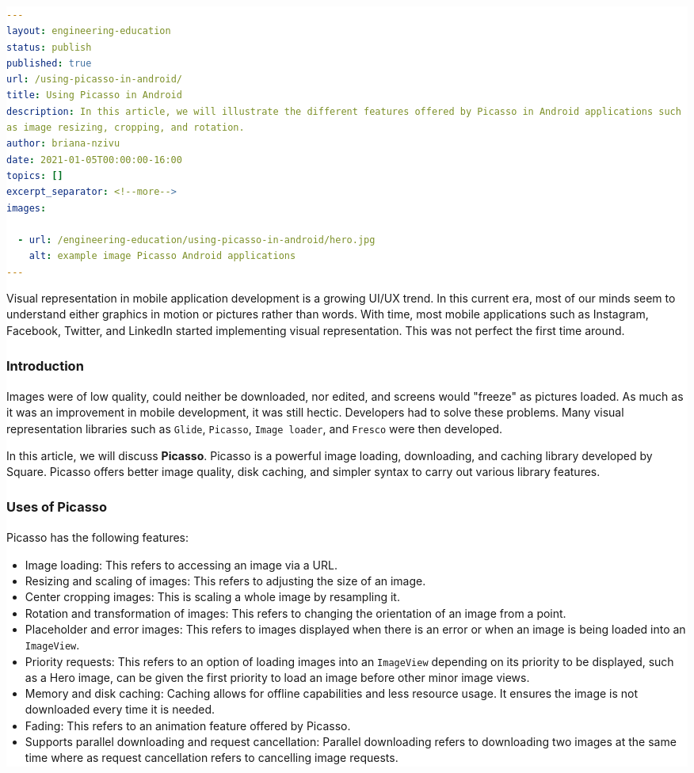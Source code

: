 ```yaml
---
layout: engineering-education
status: publish
published: true
url: /using-picasso-in-android/
title: Using Picasso in Android
description: In this article, we will illustrate the different features offered by Picasso in Android applications such as image resizing, cropping, and rotation.
author: briana-nzivu
date: 2021-01-05T00:00:00-16:00
topics: []
excerpt_separator: <!--more-->
images:

  - url: /engineering-education/using-picasso-in-android/hero.jpg
    alt: example image Picasso Android applications
---
```

Visual representation in mobile application development is a growing UI/UX trend. In this current era, most of our minds seem to understand either graphics in motion or pictures rather than words. With time, most mobile applications such as Instagram, Facebook, Twitter, and LinkedIn started implementing visual representation. This was not perfect the first time around.

### Introduction
Images were of low quality, could neither be downloaded, nor edited, and screens would "freeze" as pictures loaded. As much as it was an improvement in mobile development, it was still hectic. Developers had to solve these problems. Many visual representation libraries such as `Glide`, `Picasso`, `Image loader`, and `Fresco` were then developed. 

In this article, we will discuss **Picasso**. Picasso is a powerful image loading, downloading, and caching library developed by Square. Picasso offers better image quality, disk caching, and simpler syntax to carry out various library features.

### Uses of Picasso
Picasso has the following features:
- Image loading: This refers to accessing an image via a URL.
- Resizing and scaling of images: This refers to adjusting the size of an image.
- Center cropping images: This is scaling a whole image by resampling it.
- Rotation and transformation of images: This refers to changing the orientation of an image from a point.
- Placeholder and error images: This refers to images displayed when there is an error or when an image is being loaded into an `ImageView`.
- Priority requests:  This refers to an option of loading images into an `ImageView` depending on its priority to be displayed, such as a Hero image, can be given the first priority to load an image before other minor image views.
- Memory and disk caching: Caching allows for offline capabilities and less resource usage. It ensures the image is not downloaded every time it is needed.
- Fading: This refers to an animation feature offered by Picasso.
- Supports parallel downloading and request cancellation: Parallel downloading refers to downloading two images at the same time where as request cancellation refers to cancelling image requests.
